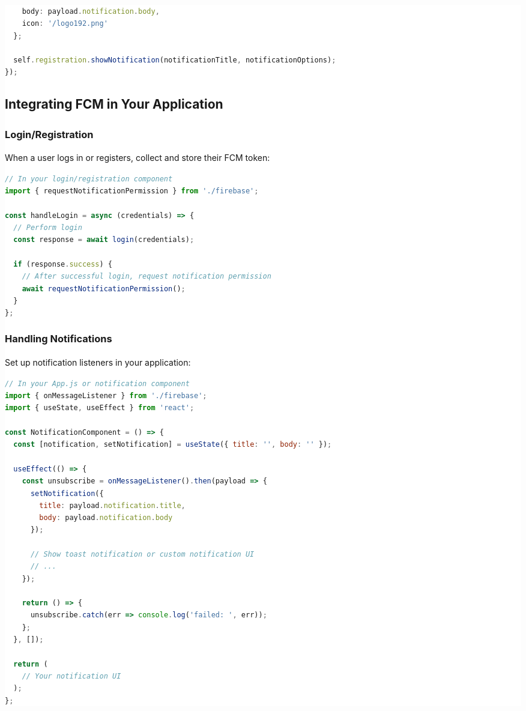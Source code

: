 ```javascript
    body: payload.notification.body,
    icon: '/logo192.png'
  };
  
  self.registration.showNotification(notificationTitle, notificationOptions);
});
```

## Integrating FCM in Your Application

### Login/Registration

When a user logs in or registers, collect and store their FCM token:

```javascript
// In your login/registration component
import { requestNotificationPermission } from './firebase';

const handleLogin = async (credentials) => {
  // Perform login
  const response = await login(credentials);
  
  if (response.success) {
    // After successful login, request notification permission
    await requestNotificationPermission();
  }
};
```

### Handling Notifications

Set up notification listeners in your application:

```javascript
// In your App.js or notification component
import { onMessageListener } from './firebase';
import { useState, useEffect } from 'react';

const NotificationComponent = () => {
  const [notification, setNotification] = useState({ title: '', body: '' });
  
  useEffect(() => {
    const unsubscribe = onMessageListener().then(payload => {
      setNotification({
        title: payload.notification.title,
        body: payload.notification.body
      });
      
      // Show toast notification or custom notification UI
      // ...
    });
    
    return () => {
      unsubscribe.catch(err => console.log('failed: ', err));
    };
  }, []);
  
  return (
    // Your notification UI
  );
};
```
